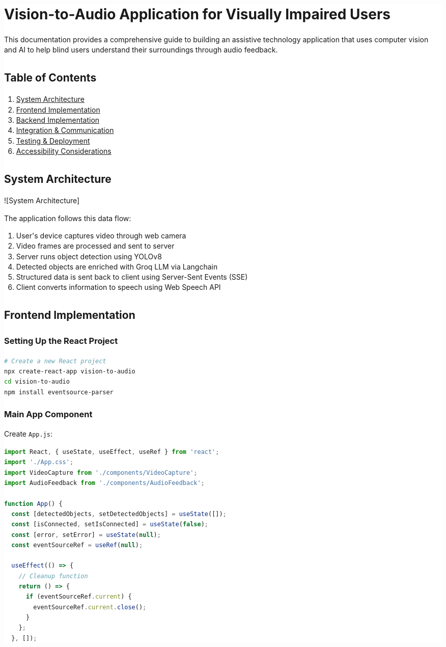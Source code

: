 # Vision-to-Audio Application for Visually Impaired Users

This documentation provides a comprehensive guide to building an assistive technology application that uses computer vision and AI to help blind users understand their surroundings through audio feedback.

## Table of Contents
1. [System Architecture](#system-architecture)
2. [Frontend Implementation](#frontend-implementation)
3. [Backend Implementation](#backend-implementation)
4. [Integration & Communication](#integration--communication)
5. [Testing & Deployment](#testing--deployment)
6. [Accessibility Considerations](#accessibility-considerations)

## System Architecture

![System Architecture]

The application follows this data flow:
1. User's device captures video through web camera
2. Video frames are processed and sent to server
3. Server runs object detection using YOLOv8
4. Detected objects are enriched with Groq LLM via Langchain
5. Structured data is sent back to client using Server-Sent Events (SSE)
6. Client converts information to speech using Web Speech API

## Frontend Implementation

### Setting Up the React Project

```bash
# Create a new React project
npx create-react-app vision-to-audio
cd vision-to-audio
npm install eventsource-parser
```

### Main App Component

Create `App.js`:

```jsx
import React, { useState, useEffect, useRef } from 'react';
import './App.css';
import VideoCapture from './components/VideoCapture';
import AudioFeedback from './components/AudioFeedback';

function App() {
  const [detectedObjects, setDetectedObjects] = useState([]);
  const [isConnected, setIsConnected] = useState(false);
  const [error, setError] = useState(null);
  const eventSourceRef = useRef(null);

  useEffect(() => {
    // Cleanup function
    return () => {
      if (eventSourceRef.current) {
        eventSourceRef.current.close();
      }
    };
  }, []);

```